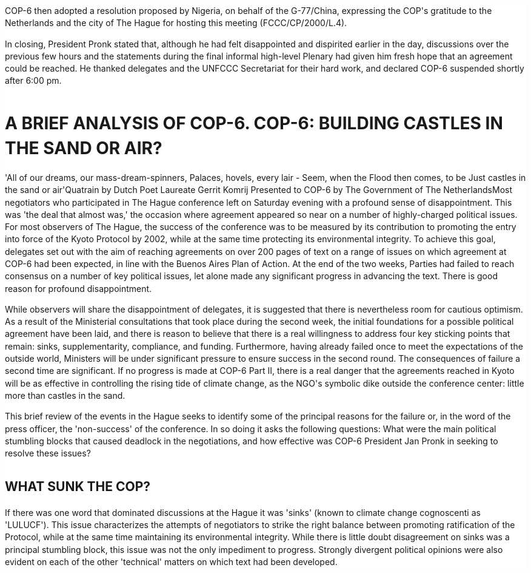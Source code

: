 COP-6 then adopted a resolution proposed by Nigeria, on behalf of  the G-77/China, expressing the COP's gratitude to the Netherlands  and the city of The Hague for hosting this meeting  (FCCC/CP/2000/L.4).

In closing, President Pronk stated that, although he had felt  disappointed and dispirited earlier in the day, discussions over  the previous few hours and the statements during the final  informal high-level Plenary had given him fresh hope that an  agreement could be reached. He thanked delegates and the UNFCCC  Secretariat for their hard work, and declared COP-6 suspended  shortly after 6:00 pm.

# A BRIEF ANALYSIS OF COP-6. COP-6: BUILDING CASTLES IN THE SAND OR AIR?

'All of our dreams, our mass-dream-spinners, Palaces, hovels, every lair - Seem, when the Flood then comes, to be Just castles in the sand or air'Quatrain by Dutch Poet Laureate Gerrit Komrij Presented to COP-6 by The Government of The NetherlandsMost negotiators who participated in The Hague conference left on  Saturday evening with a profound sense of disappointment. This was  'the deal that almost was,' the occasion where agreement appeared  so near on a number of highly-charged political issues. For most  observers of The Hague, the success of the conference was to be  measured by its contribution to promoting the entry into force of  the Kyoto Protocol by 2002, while at the same time protecting its  environmental integrity. To achieve this goal, delegates set out  with the aim of reaching agreements on over 200 pages of text on a  range of issues on which agreement at COP-6 had been expected, in  line with the Buenos Aires Plan of Action. At the end of the two  weeks, Parties had failed to reach consensus on a number of key  political issues, let alone made any significant progress in  advancing the text. There is good reason for profound  disappointment.

While observers will share the disappointment of delegates, it is  suggested that there is nevertheless room for cautious optimism.  As a result of the Ministerial consultations that took place  during the second week, the initial foundations for a possible  political agreement have been laid, and there is reason to believe  that there is a real willingness to address four key sticking  points that remain: sinks, supplementarity, compliance, and  funding. Furthermore, having already failed once to meet the  expectations of the outside world, Ministers will be under  significant pressure to ensure success in the second round.  The  consequences of failure a second time are significant. If no  progress is made at COP-6 Part II, there is a real danger that the  agreements reached in Kyoto will be as effective in controlling  the rising tide of climate change, as the NGO's symbolic dike  outside the conference center: little more than castles in the  sand.

This brief review of the events in the Hague seeks to identify  some of the principal reasons for the failure or, in the word of  the press officer, the 'non-success' of the conference. In so  doing it asks the following questions: What were the main  political stumbling blocks that caused deadlock in the  negotiations, and how effective was COP-6 President Jan Pronk in  seeking to resolve these issues?

## WHAT SUNK THE COP?

If there was one word that dominated discussions at the Hague it  was 'sinks' (known to climate change cognoscenti as 'LULUCF').  This issue characterizes the attempts of negotiators to strike the  right balance between promoting ratification of the Protocol,  while at the same time maintaining its environmental integrity.  While there is little doubt disagreement on sinks was a principal  stumbling block, this issue was not the only impediment to  progress. Strongly divergent political opinions were also evident  on each of the other 'technical' matters on which text had been  developed.

